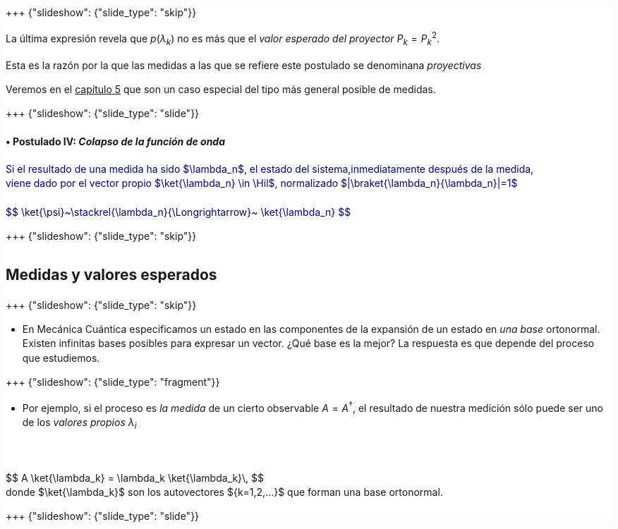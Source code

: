 +++ {"slideshow": {"slide_type": "skip"}}

La última expresión revela que $p(\lambda_k)$ no es más que el *valor esperado del proyector* $P_k = P^2_k$. 

Esta es la razón por la que las medidas a las que se refiere este postulado se denominana *proyectivas*

Veremos en el [capítulo 5](../05_Fun_Info_Cuant/Fun_Info_Cuant.ipynb) que son un caso especial del tipo más general posible de medidas. 

+++ {"slideshow": {"slide_type": "slide"}}

#### $\bullet$ Postulado IV:   *Colapso de la función de  onda*
    
<div class="alert alert-block alert-info",text-align:center>
<p style="color: navy;">   
 Si el resultado de una medida  ha sido  $\lambda_n$,
el estado del sistema,inmediatamente después de la medida, 
<br>
viene dado por el vector propio  
$\ket{\lambda_n} \in \Hil$, normalizado $|\braket{\lambda_n}{\lambda_n}|=1$
<br><br>
$$
\ket{\psi}~\stackrel{\lambda_n}{\Longrightarrow}~ \ket{\lambda_n} 
$$
</p>    
</div>
 

+++ {"slideshow": {"slide_type": "skip"}}

## Medidas y valores esperados

+++ {"slideshow": {"slide_type": "skip"}}

- En Mecánica Cuántica especificamos un estado en las componentes de la expansión de un estado en *una base* ortonormal.
Existen infinitas bases posibles para expresar un vector. ¿Qué base es la mejor? La respuesta es que depende del proceso que estudiemos.

+++ {"slideshow": {"slide_type": "fragment"}}

- Por ejemplo, si el proceso es *la medida* de un cierto observable $A=A^\dagger$, el resultado de nuestra medición sólo puede ser uno de los *valores propios* $\lambda_i$
<br>
<br>
$$
A \ket{\lambda_k} = \lambda_k \ket{\lambda_k}\, 
$$
<br>
donde $\ket{\lambda_k}$ son los autovectores ${k=1,2,...}$ que forman una base ortonormal. 

+++ {"slideshow": {"slide_type": "slide"}}
